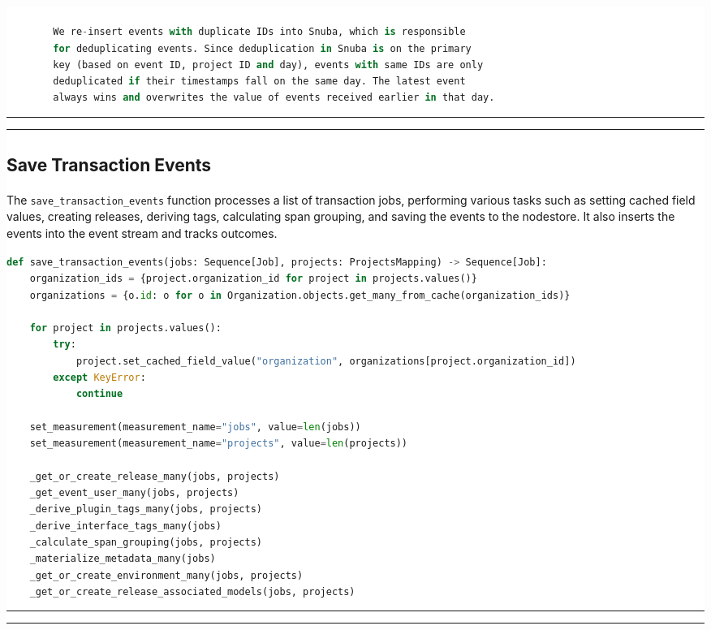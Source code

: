 ```python

        We re-insert events with duplicate IDs into Snuba, which is responsible
        for deduplicating events. Since deduplication in Snuba is on the primary
        key (based on event ID, project ID and day), events with same IDs are only
        deduplicated if their timestamps fall on the same day. The latest event
        always wins and overwrites the value of events received earlier in that day.
```

---

</SwmSnippet>

<SwmSnippet path="/src/sentry/event_manager.py" line="3040">

---

## Save Transaction Events

The <SwmToken path="src/sentry/event_manager.py" pos="3040:2:2" line-data="def save_transaction_events(jobs: Sequence[Job], projects: ProjectsMapping) -&gt; Sequence[Job]:">`save_transaction_events`</SwmToken> function processes a list of transaction jobs, performing various tasks such as setting cached field values, creating releases, deriving tags, calculating span grouping, and saving the events to the nodestore. It also inserts the events into the event stream and tracks outcomes.

```python
def save_transaction_events(jobs: Sequence[Job], projects: ProjectsMapping) -> Sequence[Job]:
    organization_ids = {project.organization_id for project in projects.values()}
    organizations = {o.id: o for o in Organization.objects.get_many_from_cache(organization_ids)}

    for project in projects.values():
        try:
            project.set_cached_field_value("organization", organizations[project.organization_id])
        except KeyError:
            continue

    set_measurement(measurement_name="jobs", value=len(jobs))
    set_measurement(measurement_name="projects", value=len(projects))

    _get_or_create_release_many(jobs, projects)
    _get_event_user_many(jobs, projects)
    _derive_plugin_tags_many(jobs, projects)
    _derive_interface_tags_many(jobs)
    _calculate_span_grouping(jobs, projects)
    _materialize_metadata_many(jobs)
    _get_or_create_environment_many(jobs, projects)
    _get_or_create_release_associated_models(jobs, projects)
```

---

</SwmSnippet>

<SwmSnippet path="/src/sentry/event_manager.py" line="3012">

---